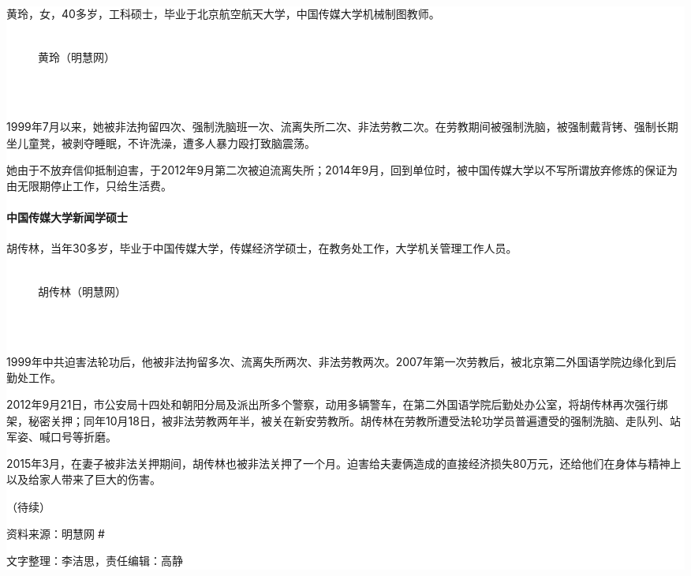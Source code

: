   </b>
 </h4>
 <p>
  黄玲，女，40多岁，工科硕士，毕业于北京航空航天大学，中国传媒大学机械制图教师。
 </p>
 <figure aria-describedby="caption-attachment-11174143" class="wp-caption aligncenter" id="attachment_11174143" style="width: 149px">
  <ok href="https://i.epochtimes.com/assets/uploads/2019/04/2019-4-4-210323-10.jpg" target="_blank">
   <img alt="" class="wp-image-11174143 size-full" src="https://i.epochtimes.com/assets/uploads/2019/04/2019-4-4-210323-10.jpg"/>
  </ok>
  <br/><figcaption class="wp-caption-text" id="caption-attachment-11174143">
   黄玲（明慧网）
  </figcaption><br/>
 </figure><br/>
 <p>
  1999年7月以来，她被非法拘留四次、强制洗脑班一次、流离失所二次、非法劳教二次。在劳教期间被强制洗脑，被强制戴背铐、强制长期坐儿童凳，被剥夺睡眠，不许洗澡，遭多人暴力殴打致脑震荡。
 </p>
 <p>
  她由于不放弃信仰抵制迫害，于2012年9月第二次被迫流离失所；2014年9月，回到单位时，被中国传媒大学以不写所谓放弃修炼的保证为由无限期停止工作，只给生活费。
 </p>
 <h4>
  <b>
   中国传媒大学新闻学硕士
  </b>
 </h4>
 <p>
  胡传林，当年30多岁，毕业于中国传媒大学，传媒经济学硕士，在教务处工作，大学机关管理工作人员。
 </p>
 <figure aria-describedby="caption-attachment-11174165" class="wp-caption aligncenter" id="attachment_11174165" style="width: 150px">
  <ok href="https://i.epochtimes.com/assets/uploads/2019/04/2012-10-31-minghui-beijing-huchuanlin-2.jpg" target="_blank">
   <img alt="" class="wp-image-11174165" src="https://i.epochtimes.com/assets/uploads/2019/04/2012-10-31-minghui-beijing-huchuanlin-2.jpg"/>
  </ok>
  <br/><figcaption class="wp-caption-text" id="caption-attachment-11174165">
   胡传林（明慧网）
  </figcaption><br/>
 </figure><br/>
 <p>
  1999年中共迫害法轮功后，他被非法拘留多次、流离失所两次、非法劳教两次。2007年第一次劳教后，被北京第二外国语学院边缘化到后勤处工作。
 </p>
 <p>
  2012年9月21日，市公安局十四处和朝阳分局及派出所多个警察，动用多辆警车，在第二外国语学院后勤处办公室，将胡传林再次强行绑架，秘密关押；同年10月18日，被非法劳教两年半，被关在新安劳教所。胡传林在劳教所遭受法轮功学员普遍遭受的强制洗脑、走队列、站军姿、喊口号等折磨。
 </p>
 <p>
  2015年3月，在妻子被非法关押期间，胡传林也被非法关押了一个月。迫害给夫妻俩造成的直接经济损失80万元，还给他们在身体与精神上以及给家人带来了巨大的伤害。
 </p>
 <p>
  （待续）
 </p>
 <p>
  资料来源：明慧网 #
 </p>
 <p>
  文字整理：李洁思，责任编辑：高静
 </p>
 